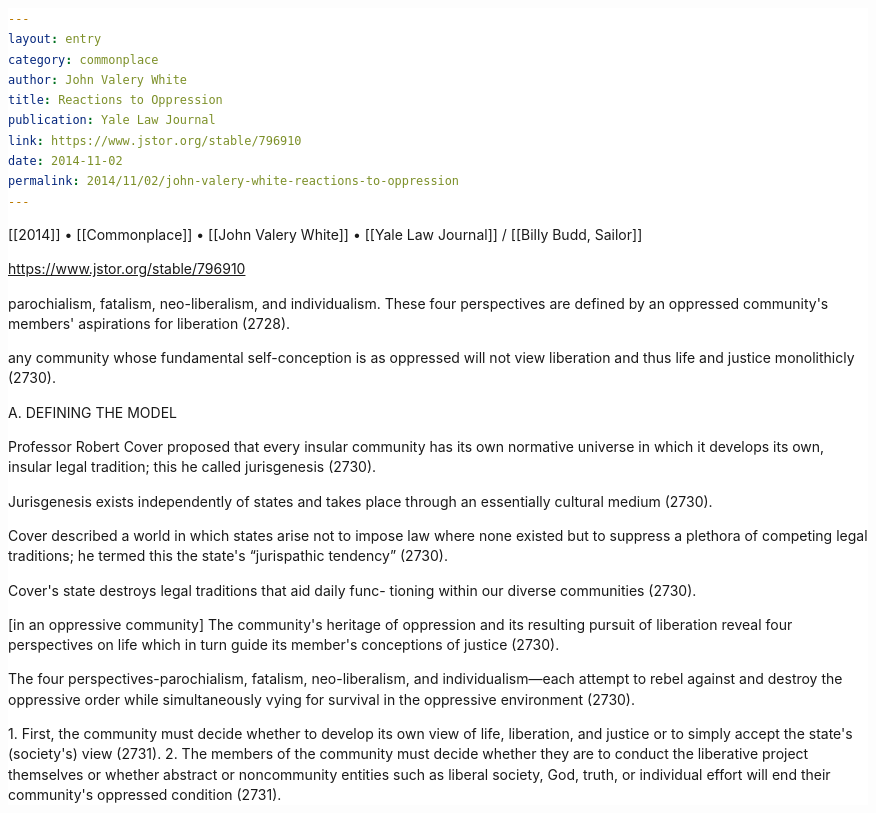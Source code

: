 ```yaml
---
layout: entry
category: commonplace
author: John Valery White
title: Reactions to Oppression
publication: Yale Law Journal
link: https://www.jstor.org/stable/796910
date: 2014-11-02
permalink: 2014/11/02/john-valery-white-reactions-to-oppression
---
```


[[2014]] • [[Commonplace]] • [[John Valery White]] • [[Yale Law Journal]] / [[Billy Budd, Sailor]]

https://www.jstor.org/stable/796910

parochialism, fatalism, neo-liberalism, and individualism. These four perspectives are defined by an oppressed community's members' aspirations for liberation (2728). 

any community whose fundamental self-conception is as oppressed will not view liberation and thus life and justice monolithicly (2730).


A. DEFINING THE MODEL


Professor Robert Cover proposed that every insular community has its own normative universe in which it develops its own, insular legal tradition; this he called jurisgenesis (2730).



Jurisgenesis exists independently of states and takes place through an essentially cultural medium (2730).


Cover described a world in which states arise not to impose law where none existed but to suppress a plethora of competing legal traditions; he termed this the state's “jurispathic tendency” (2730).


Cover's state destroys legal traditions that aid daily func- tioning within our diverse communities (2730).


[in an oppressive community] The community's heritage of oppression and its resulting pursuit of liberation reveal four perspectives on life which in turn guide its member's conceptions of justice (2730).


The four perspectives-parochialism, fatalism, neo-liberalism, and individualism—each attempt to rebel against and destroy the oppressive order while simultaneously vying for survival in the oppressive environment (2730).


1. First, the community must decide whether to develop its own view of life, liberation, and justice or to simply accept the state's (society's) view (2731).
2. The members of the community must decide whether they are to conduct the liberative project themselves or whether abstract or noncommunity entities such as liberal society, God, truth, or individual effort will end their community's oppressed condition (2731).

